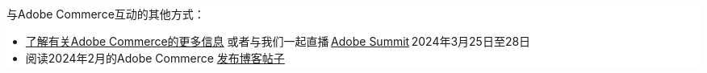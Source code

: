 与Adobe Commerce互动的其他方式：

- [了解有关Adobe Commerce的更多信息](https://business.adobe.com/products/magento/magento-commerce.html) 或者与我们一起直播 [Adobe Summit](https://business.adobe.com/summit/adobe-summit.html) 2024年3月25日至28日
- 阅读2024年2月的Adobe Commerce [发布博客帖子](https://business.adobe.com/blog/the-latest/adobe-commerce-continues-investment-in-composable-development-tools-and-ai-powered-personalization)
